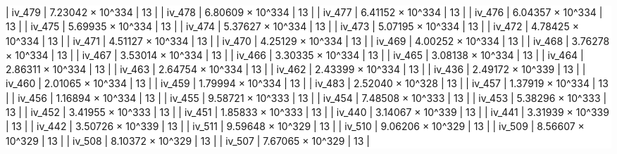| iv_479 | 7.23042 × 10^334 | 13 |
| iv_478 | 6.80609 × 10^334 | 13 |
| iv_477 | 6.41152 × 10^334 | 13 |
| iv_476 | 6.04357 × 10^334 | 13 |
| iv_475 | 5.69935 × 10^334 | 13 |
| iv_474 | 5.37627 × 10^334 | 13 |
| iv_473 | 5.07195 × 10^334 | 13 |
| iv_472 | 4.78425 × 10^334 | 13 |
| iv_471 | 4.51127 × 10^334 | 13 |
| iv_470 | 4.25129 × 10^334 | 13 |
| iv_469 | 4.00252 × 10^334 | 13 |
| iv_468 | 3.76278 × 10^334 | 13 |
| iv_467 | 3.53014 × 10^334 | 13 |
| iv_466 | 3.30335 × 10^334 | 13 |
| iv_465 | 3.08138 × 10^334 | 13 |
| iv_464 | 2.86311 × 10^334 | 13 |
| iv_463 | 2.64754 × 10^334 | 13 |
| iv_462 | 2.43399 × 10^334 | 13 |
| iv_436 | 2.49172 × 10^339 | 13 |
| iv_460 | 2.01065 × 10^334 | 13 |
| iv_459 | 1.79994 × 10^334 | 13 |
| iv_483 | 2.52040 × 10^328 | 13 |
| iv_457 | 1.37919 × 10^334 | 13 |
| iv_456 | 1.16894 × 10^334 | 13 |
| iv_455 | 9.58721 × 10^333 | 13 |
| iv_454 | 7.48508 × 10^333 | 13 |
| iv_453 | 5.38296 × 10^333 | 13 |
| iv_452 | 3.41955 × 10^333 | 13 |
| iv_451 | 1.85833 × 10^333 | 13 |
| iv_440 | 3.14067 × 10^339 | 13 |
| iv_441 | 3.31939 × 10^339 | 13 |
| iv_442 | 3.50726 × 10^339 | 13 |
| iv_511 | 9.59648 × 10^329 | 13 |
| iv_510 | 9.06206 × 10^329 | 13 |
| iv_509 | 8.56607 × 10^329 | 13 |
| iv_508 | 8.10372 × 10^329 | 13 |
| iv_507 | 7.67065 × 10^329 | 13 |